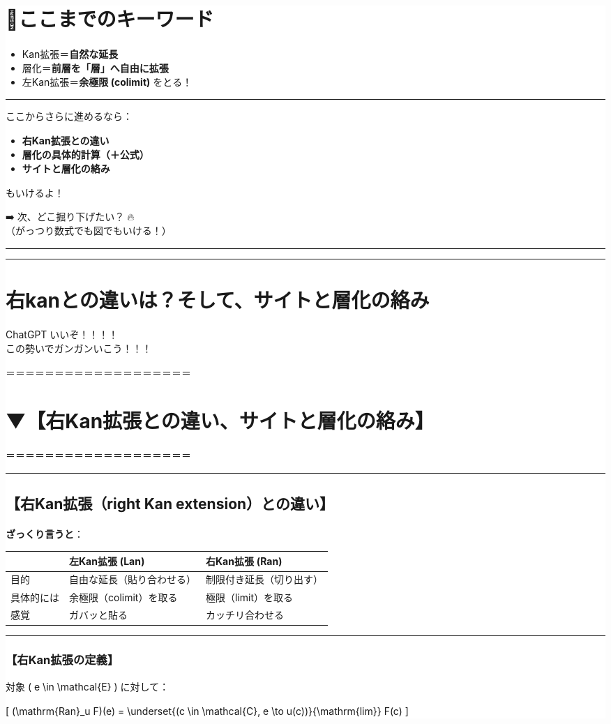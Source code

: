 
# 🌟ここまでのキーワード  
- Kan拡張＝**自然な延長**
- 層化＝**前層を「層」へ自由に拡張**
- 左Kan拡張＝**余極限 (colimit)** をとる！

---

ここからさらに進めるなら：
- **右Kan拡張との違い**
- **層化の具体的計算（＋公式）**
- **サイトと層化の絡み**

もいけるよ！

➡️ 次、どこ掘り下げたい？ 🔥  
（がっつり数式でも図でもいける！）

---
---

# 右kanとの違いは？そして、サイトと層化の絡み
ChatGPT
いいぞ！！！！  
この勢いでガンガンいこう！！！

＝＝＝＝＝＝＝＝＝＝＝＝＝＝＝＝＝＝＝  
# ▼【右Kan拡張との違い、サイトと層化の絡み】  
＝＝＝＝＝＝＝＝＝＝＝＝＝＝＝＝＝＝＝  

---

## 【右Kan拡張（right Kan extension）との違い】

**ざっくり言うと**：

|  | 左Kan拡張 (Lan) | 右Kan拡張 (Ran) |
|:---|:---|:---|
| 目的 | 自由な延長（貼り合わせる） | 制限付き延長（切り出す） |
| 具体的には | 余極限（colimit）を取る | 極限（limit）を取る |
| 感覚 | ガバッと貼る | カッチリ合わせる |

---

### 【右Kan拡張の定義】

対象 \( e \in \mathcal{E} \) に対して：

\[
(\mathrm{Ran}_u F)(e) = \underset{(c \in \mathcal{C}, e \to u(c))}{\mathrm{lim}} F(c)
\]
